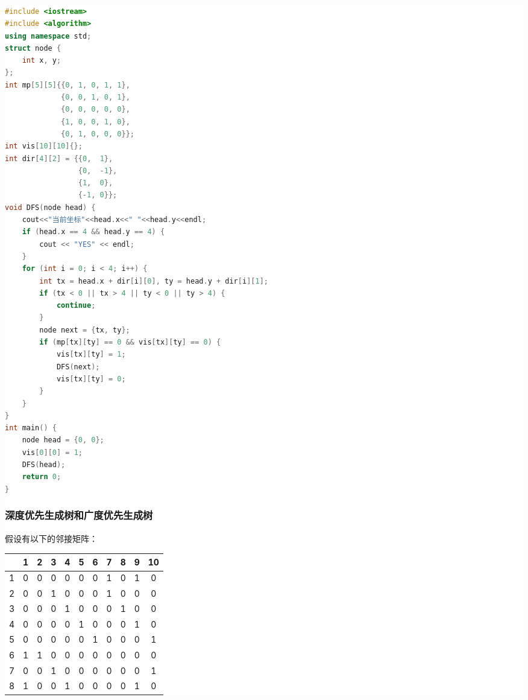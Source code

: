```c++
#include <iostream>
#include <algorithm>
using namespace std;
struct node {
    int x, y;
};
int mp[5][5]{{0, 1, 0, 1, 1},
             {0, 0, 1, 0, 1},
             {0, 0, 0, 0, 0},
             {1, 0, 0, 1, 0},
             {0, 1, 0, 0, 0}};
int vis[10][10]{};
int dir[4][2] = {{0,  1},
                 {0,  -1},
                 {1,  0},
                 {-1, 0}};
void DFS(node head) {
    cout<<"当前坐标"<<head.x<<" "<<head.y<<endl;
    if (head.x == 4 && head.y == 4) {
        cout << "YES" << endl;
    }
    for (int i = 0; i < 4; i++) {
        int tx = head.x + dir[i][0], ty = head.y + dir[i][1];
        if (tx < 0 || tx > 4 || ty < 0 || ty > 4) {
            continue;
        }
        node next = {tx, ty};
        if (mp[tx][ty] == 0 && vis[tx][ty] == 0) {
            vis[tx][ty] = 1;
            DFS(next);
            vis[tx][ty] = 0;
        }
    }
}
int main() {
    node head = {0, 0};
    vis[0][0] = 1;
    DFS(head);
    return 0;
}
```

### 深度优先生成树和广度优先生成树

假设有以下的邻接矩阵：

|     |  1  |  2  |  3  |  4  |  5  |  6  |  7  |  8  |  9  | 10  |
| :-: | :-: | :-: | :-: | :-: | :-: | :-: | :-: | :-: | :-: | :-: |
|  1  |  0  |  0  |  0  |  0  |  0  |  0  |  1  |  0  |  1  |  0  |
|  2  |  0  |  0  |  1  |  0  |  0  |  0  |  1  |  0  |  0  |  0  |
|  3  |  0  |  0  |  0  |  1  |  0  |  0  |  0  |  1  |  0  |  0  |
|  4  |  0  |  0  |  0  |  0  |  1  |  0  |  0  |  0  |  1  |  0  |
|  5  |  0  |  0  |  0  |  0  |  0  |  1  |  0  |  0  |  0  |  1  |
|  6  |  1  |  1  |  0  |  0  |  0  |  0  |  0  |  0  |  0  |  0  |
|  7  |  0  |  0  |  1  |  0  |  0  |  0  |  0  |  0  |  0  |  1  |
|  8  |  1  |  0  |  0  |  1  |  0  |  0  |  0  |  0  |  1  |  0  |